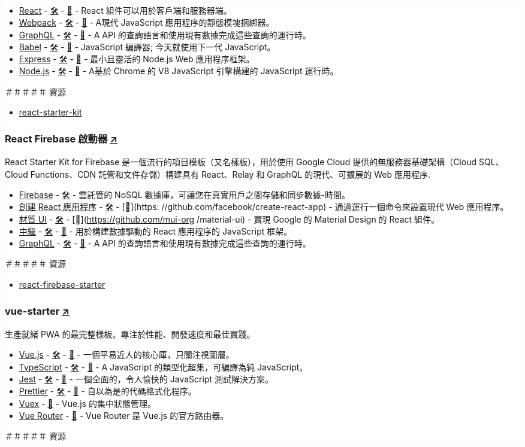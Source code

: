 - [React](https://reactjs.org/) - [🛠](https://stackshare.io/react) - [🐙](https://github.com/facebook/react) - React 組件可以用於客戶端和服務器端。
- [Webpack](https://webpack.js.org/) - [🛠️](https://stackshare.io/webpack) - [🐙](https://github.com/webpack/webpack) - A現代 JavaScript 應用程序的靜態模塊捆綁器。
- [GraphQL](https://graphql.org/) - [🛠](https://stackshare.io/graphql) - [🐙](https://github.com/graphql/graphql-js) - A API 的查詢語言和使用現有數據完成這些查詢的運行時。
- [Babel](https://babeljs.io/) - [🛠️](https://stackshare.io/babel) - [🐙](https://github.com/babel/babel) - JavaScript 編譯器; 今天就使用下一代 JavaScript。
- [Express](https://expressjs.com/) - [🛠️](https://stackshare.io/expressjs) - [🐙](https://github.com/expressjs/express) - 最小且靈活的 Node.js Web 應用程序框架。
- [Node.js](https://nodejs.org/) - [🛠️](https://stackshare.io/nodejs) - [🐙](https://github.com/nodejs/node) - A基於 Chrome 的 V8 JavaScript 引擎構建的 JavaScript 運行時。

＃＃＃＃＃ 資源

- [react-starter-kit](https://github.com/kriasoft/react-starter-kit)

### React Firebase 啟動器 [↗](https://awesomestacks.dev/react-firebase-starter)

React Starter Kit for Firebase 是一個流行的項目模板（又名樣板），用於使用 Google Cloud 提供的無服務器基礎架構（Cloud SQL、Cloud Functions、CDN 託管和文件存儲）構建具有 React、Relay 和 GraphQL 的現代、可擴展的 Web 應用程序.

- [Firebase](https://firebase.google.com/) - [🛠️](https://stackshare.io/firebase) - 雲託管的 NoSQL 數據庫，可讓您在真實用戶之間存儲和同步數據-時間。
- [創建 React 應用程序](https://facebook.github.io/create-react-app/) - [🛠](https://stackshare.io/create-react-app) - [🐙](https: //github.com/facebook/create-react-app) - 通過運行一個命令來設置現代 Web 應用程序。
- [材質 UI](https://material-ui.com/) - [🛠️](https://stackshare.io/material-ui) - [🐙](https://github.com/mui-org /material-ui) - 實現 Google 的 Material Design 的 React 組件。
- [中繼](https://facebook.github.io/relay/) - [🛠️](https://stackshare.io/relay) - [🐙](https://github.com/facebook/relay) - 用於構建數據驅動的 React 應用程序的 JavaScript 框架。
- [GraphQL](https://graphql.org/) - [🛠](https://stackshare.io/graphql) - [🐙](https://github.com/graphql/graphql-js) - A API 的查詢語言和使用現有數據完成這些查詢的運行時。

＃＃＃＃＃ 資源

- [react-firebase-starter](https://github.com/kriasoft/react-firebase-starter)

### vue-starter [↗](https://awesomestacks.dev/vue-starter)

生產就緒 PWA 的最完整樣板。專注於性能、開發速度和最佳實踐。

- [Vue.js](https://vuejs.org/) - [🛠️](https://stackshare.io/vue-js) - [🐙](https://github.com/vuejs/vue) - 一個平易近人的核心庫，只關注視圖層。
- [TypeScript](https://www.typescriptlang.org/) - [🛠️](https://stackshare.io/typescript) - [🐙](https://github.com/Microsoft/TypeScript) - A JavaScript 的類型化超集，可編譯為純 JavaScript。
- [Jest](https://jestjs.io/) - [🛠️](https://stackshare.io/jest) - [🐙](https://github.com/facebook/jest) - 一個全面的，令人愉快的 JavaScript 測試解決方案。
- [Prettier](https://prettier.io/) - [🛠️](https://stackshare.io/prettier) - [🐙](https://github.com/prettier/prettier) - 自以為是的代碼格式化程序。
- [Vuex](https://vuex.vuejs.org/) - [🐙](https://github.com/vuejs/vuex) - Vue.js 的集中狀態管理。
- [Vue Router](https://router.vuejs.org/) - [🐙](https://github.com/vuejs/vue-router) - Vue Router 是 Vue.js 的官方路由器。

＃＃＃＃＃ 資源

